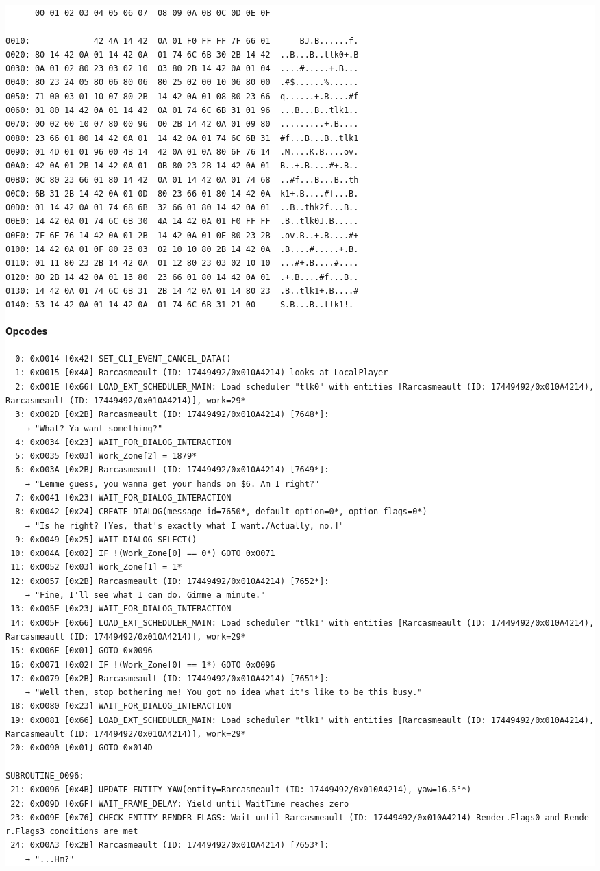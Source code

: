 ```
      00 01 02 03 04 05 06 07  08 09 0A 0B 0C 0D 0E 0F
      -- -- -- -- -- -- -- --  -- -- -- -- -- -- -- --
0010:             42 4A 14 42  0A 01 F0 FF FF 7F 66 01      BJ.B......f.
0020: 80 14 42 0A 01 14 42 0A  01 74 6C 6B 30 2B 14 42  ..B...B..tlk0+.B
0030: 0A 01 02 80 23 03 02 10  03 80 2B 14 42 0A 01 04  ....#.....+.B...
0040: 80 23 24 05 80 06 80 06  80 25 02 00 10 06 80 00  .#$......%......
0050: 71 00 03 01 10 07 80 2B  14 42 0A 01 08 80 23 66  q......+.B....#f
0060: 01 80 14 42 0A 01 14 42  0A 01 74 6C 6B 31 01 96  ...B...B..tlk1..
0070: 00 02 00 10 07 80 00 96  00 2B 14 42 0A 01 09 80  .........+.B....
0080: 23 66 01 80 14 42 0A 01  14 42 0A 01 74 6C 6B 31  #f...B...B..tlk1
0090: 01 4D 01 01 96 00 4B 14  42 0A 01 0A 80 6F 76 14  .M....K.B....ov.
00A0: 42 0A 01 2B 14 42 0A 01  0B 80 23 2B 14 42 0A 01  B..+.B....#+.B..
00B0: 0C 80 23 66 01 80 14 42  0A 01 14 42 0A 01 74 68  ..#f...B...B..th
00C0: 6B 31 2B 14 42 0A 01 0D  80 23 66 01 80 14 42 0A  k1+.B....#f...B.
00D0: 01 14 42 0A 01 74 68 6B  32 66 01 80 14 42 0A 01  ..B..thk2f...B..
00E0: 14 42 0A 01 74 6C 6B 30  4A 14 42 0A 01 F0 FF FF  .B..tlk0J.B.....
00F0: 7F 6F 76 14 42 0A 01 2B  14 42 0A 01 0E 80 23 2B  .ov.B..+.B....#+
0100: 14 42 0A 01 0F 80 23 03  02 10 10 80 2B 14 42 0A  .B....#.....+.B.
0110: 01 11 80 23 2B 14 42 0A  01 12 80 23 03 02 10 10  ...#+.B....#....
0120: 80 2B 14 42 0A 01 13 80  23 66 01 80 14 42 0A 01  .+.B....#f...B..
0130: 14 42 0A 01 74 6C 6B 31  2B 14 42 0A 01 14 80 23  .B..tlk1+.B....#
0140: 53 14 42 0A 01 14 42 0A  01 74 6C 6B 31 21 00     S.B...B..tlk1!. 
```

#### Opcodes

```
  0: 0x0014 [0x42] SET_CLI_EVENT_CANCEL_DATA()
  1: 0x0015 [0x4A] Rarcasmeault (ID: 17449492/0x010A4214) looks at LocalPlayer
  2: 0x001E [0x66] LOAD_EXT_SCHEDULER_MAIN: Load scheduler "tlk0" with entities [Rarcasmeault (ID: 17449492/0x010A4214), Rarcasmeault (ID: 17449492/0x010A4214)], work=29*
  3: 0x002D [0x2B] Rarcasmeault (ID: 17449492/0x010A4214) [7648*]:
    → "What? Ya want something?"
  4: 0x0034 [0x23] WAIT_FOR_DIALOG_INTERACTION
  5: 0x0035 [0x03] Work_Zone[2] = 1879*
  6: 0x003A [0x2B] Rarcasmeault (ID: 17449492/0x010A4214) [7649*]:
    → "Lemme guess, you wanna get your hands on $6. Am I right?"
  7: 0x0041 [0x23] WAIT_FOR_DIALOG_INTERACTION
  8: 0x0042 [0x24] CREATE_DIALOG(message_id=7650*, default_option=0*, option_flags=0*)
    → "Is he right? [Yes, that's exactly what I want./Actually, no.]"
  9: 0x0049 [0x25] WAIT_DIALOG_SELECT()
 10: 0x004A [0x02] IF !(Work_Zone[0] == 0*) GOTO 0x0071
 11: 0x0052 [0x03] Work_Zone[1] = 1*
 12: 0x0057 [0x2B] Rarcasmeault (ID: 17449492/0x010A4214) [7652*]:
    → "Fine, I'll see what I can do. Gimme a minute."
 13: 0x005E [0x23] WAIT_FOR_DIALOG_INTERACTION
 14: 0x005F [0x66] LOAD_EXT_SCHEDULER_MAIN: Load scheduler "tlk1" with entities [Rarcasmeault (ID: 17449492/0x010A4214), Rarcasmeault (ID: 17449492/0x010A4214)], work=29*
 15: 0x006E [0x01] GOTO 0x0096
 16: 0x0071 [0x02] IF !(Work_Zone[0] == 1*) GOTO 0x0096
 17: 0x0079 [0x2B] Rarcasmeault (ID: 17449492/0x010A4214) [7651*]:
    → "Well then, stop bothering me! You got no idea what it's like to be this busy."
 18: 0x0080 [0x23] WAIT_FOR_DIALOG_INTERACTION
 19: 0x0081 [0x66] LOAD_EXT_SCHEDULER_MAIN: Load scheduler "tlk1" with entities [Rarcasmeault (ID: 17449492/0x010A4214), Rarcasmeault (ID: 17449492/0x010A4214)], work=29*
 20: 0x0090 [0x01] GOTO 0x014D

SUBROUTINE_0096:
 21: 0x0096 [0x4B] UPDATE_ENTITY_YAW(entity=Rarcasmeault (ID: 17449492/0x010A4214), yaw=16.5°*)
 22: 0x009D [0x6F] WAIT_FRAME_DELAY: Yield until WaitTime reaches zero
 23: 0x009E [0x76] CHECK_ENTITY_RENDER_FLAGS: Wait until Rarcasmeault (ID: 17449492/0x010A4214) Render.Flags0 and Render.Flags3 conditions are met
 24: 0x00A3 [0x2B] Rarcasmeault (ID: 17449492/0x010A4214) [7653*]:
    → "...Hm?"
```